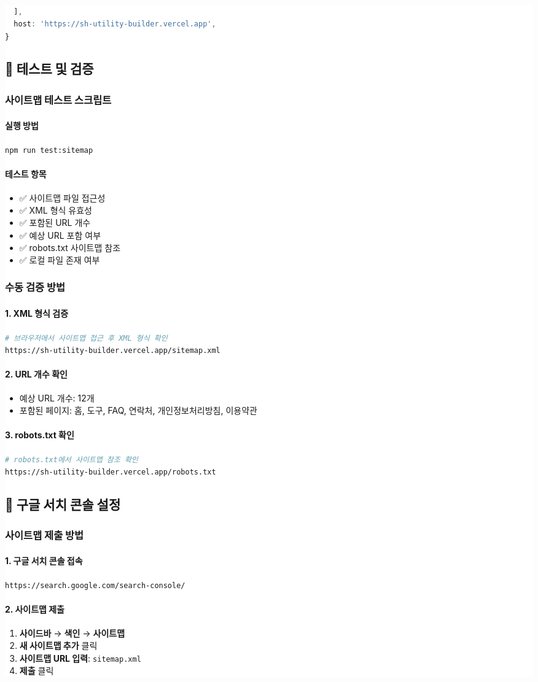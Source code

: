 ```javascript
  ],
  host: 'https://sh-utility-builder.vercel.app',
}
```

## 🧪 테스트 및 검증

### **사이트맵 테스트 스크립트**

#### **실행 방법**
```bash
npm run test:sitemap
```

#### **테스트 항목**
- ✅ 사이트맵 파일 접근성
- ✅ XML 형식 유효성
- ✅ 포함된 URL 개수
- ✅ 예상 URL 포함 여부
- ✅ robots.txt 사이트맵 참조
- ✅ 로컬 파일 존재 여부

### **수동 검증 방법**

#### **1. XML 형식 검증**
```bash
# 브라우저에서 사이트맵 접근 후 XML 형식 확인
https://sh-utility-builder.vercel.app/sitemap.xml
```

#### **2. URL 개수 확인**
- 예상 URL 개수: 12개
- 포함된 페이지: 홈, 도구, FAQ, 연락처, 개인정보처리방침, 이용약관

#### **3. robots.txt 확인**
```bash
# robots.txt에서 사이트맵 참조 확인
https://sh-utility-builder.vercel.app/robots.txt
```

## 🚀 구글 서치 콘솔 설정

### **사이트맵 제출 방법**

#### **1. 구글 서치 콘솔 접속**
```
https://search.google.com/search-console/
```

#### **2. 사이트맵 제출**
1. **사이드바** → **색인** → **사이트맵**
2. **새 사이트맵 추가** 클릭
3. **사이트맵 URL 입력**: `sitemap.xml`
4. **제출** 클릭
